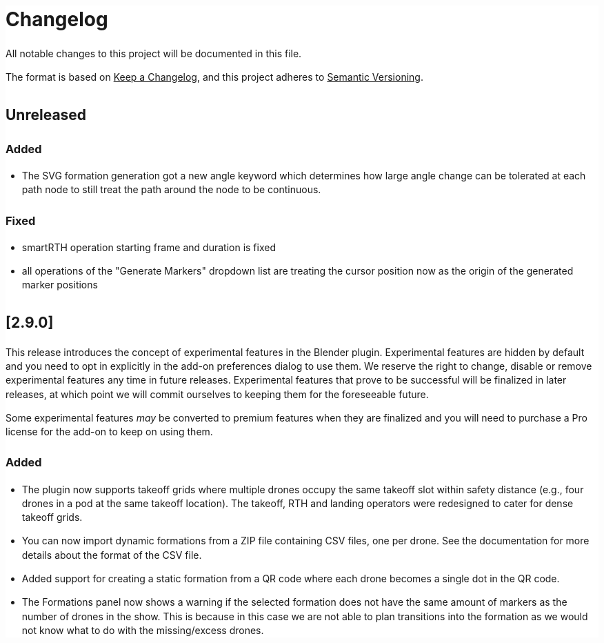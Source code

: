 # Changelog

All notable changes to this project will be documented in this file.

The format is based on [Keep a Changelog](https://keepachangelog.com/en/1.0.0/),
and this project adheres to [Semantic Versioning](https://semver.org/spec/v2.0.0.html).

## Unreleased

### Added

- The SVG formation generation got a new angle keyword which determines 
  how large angle change can be tolerated at each path node to still 
  treat the path around the node to be continuous.

### Fixed

- smartRTH operation starting frame and duration is fixed

- all operations of the "Generate Markers" dropdown list are treating
  the cursor position now as the origin of the generated marker positions

## [2.9.0]

This release introduces the concept of experimental features in the Blender
plugin. Experimental features are hidden by default and you need to opt in
explicitly in the add-on preferences dialog to use them. We reserve the right
to change, disable or remove experimental features any time in future releases.
Experimental features that prove to be successful will be finalized in later
releases, at which point we will commit ourselves to keeping them for the
foreseeable future.

Some experimental features _may_ be converted to premium features when they are
finalized and you will need to purchase a Pro license for the add-on to keep on
using them.

### Added

- The plugin now supports takeoff grids where multiple drones occupy the same
  takeoff slot within safety distance (e.g., four drones in a pod at the same
  takeoff location). The takeoff, RTH and landing operators were redesigned to
  cater for dense takeoff grids.

- You can now import dynamic formations from a ZIP file containing CSV files,
  one per drone. See the documentation for more details about the format of the
  CSV file.

- Added support for creating a static formation from a QR code where each drone
  becomes a single dot in the QR code.

- The Formations panel now shows a warning if the selected formation does not
  have the same amount of markers as the number of drones in the show. This is
  because in this case we are not able to plan transitions into the formation
  as we would not know what to do with the missing/excess drones.
